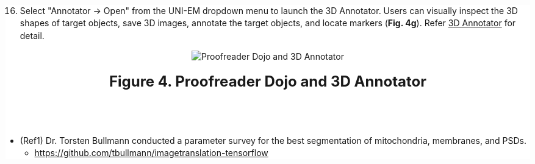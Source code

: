 16. Select "Annotator → Open" from the UNI-EM dropdown menu to launch the 3D Annotator. Users can visually inspect the 3D shapes of target objects, save 3D images, annotate the target objects, and locate markers (**Fig. 4g**). Refer [3D Annotator](../README.md#3D-Annotator) for detail.

<p align="center">
  <img src="Images/Proof_Annotation.png" alt="Proofreader Dojo and 3D Annotator" width="1000">
</p>
<p align="center">
  <font size="5"> <b>Figure 4. Proofreader Dojo and 3D Annotator</b> </font>
</p>

<BR><BR>

- (Ref1) Dr. Torsten Bullmann conducted a parameter survey for the best segmentation of mitochondria, membranes, and PSDs.
	- <https://github.com/tbullmann/imagetranslation-tensorflow>
